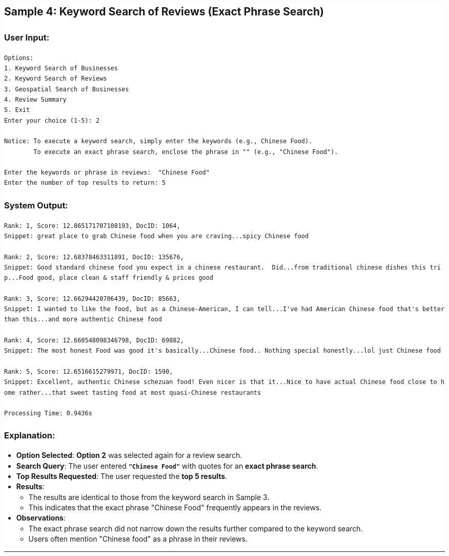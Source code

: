 
## Sample 4: Keyword Search of Reviews (Exact Phrase Search)

### User Input:

```
Options:
1. Keyword Search of Businesses
2. Keyword Search of Reviews
3. Geospatial Search of Businesses
4. Review Summary
5. Exit
Enter your choice (1-5): 2

Notice: To execute a keyword search, simply enter the keywords (e.g., Chinese Food).
        To execute an exact phrase search, enclose the phrase in "" (e.g., "Chinese Food").

Enter the keywords or phrase in reviews:  "Chinese Food"
Enter the number of top results to return: 5
```

### System Output:

```
Rank: 1, Score: 12.865171707108193, DocID: 1064,
Snippet: great place to grab Chinese food when you are craving...spicy Chinese food

Rank: 2, Score: 12.68378463311891, DocID: 135676,
Snippet: Good standard chinese food you expect in a chinese restaurant.  Did...from traditional chinese dishes this trip...Food good, place clean & staff friendly & prices good

Rank: 3, Score: 12.66294420706439, DocID: 85663,
Snippet: I wanted to like the food, but as a Chinese-American, I can tell...I've had American Chinese food that's better than this...and more authentic Chinese food

Rank: 4, Score: 12.660548098346798, DocID: 69882,
Snippet: The most honest Food was good it's basically...Chinese food.. Nothing special honestly...lol just Chinese food

Rank: 5, Score: 12.6516615279971, DocID: 1590,
Snippet: Excellent, authentic Chinese schezuan food! Even nicer is that it...Nice to have actual Chinese food close to home rather...that sweet tasting food at most quasi-Chinese restaurants

Processing Time: 0.9436s
```

### Explanation:

- **Option Selected**: **Option 2** was selected again for a review search.
- **Search Query**: The user entered **`"Chinese Food"`** with quotes for an **exact phrase search**.
- **Top Results Requested**: The user requested the **top 5 results**.
- **Results**:
  - The results are identical to those from the keyword search in Sample 3.
  - This indicates that the exact phrase "Chinese Food" frequently appears in the reviews.
- **Observations**:
  - The exact phrase search did not narrow down the results further compared to the keyword search.
  - Users often mention "Chinese food" as a phrase in their reviews.

---